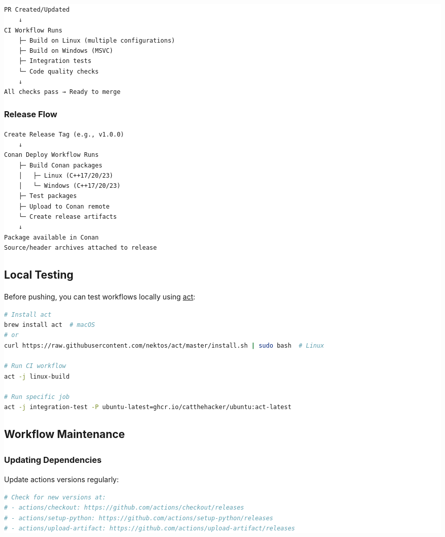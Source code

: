 ```
PR Created/Updated
    ↓
CI Workflow Runs
    ├─ Build on Linux (multiple configurations)
    ├─ Build on Windows (MSVC)
    ├─ Integration tests
    └─ Code quality checks
    ↓
All checks pass → Ready to merge
```

### Release Flow

```
Create Release Tag (e.g., v1.0.0)
    ↓
Conan Deploy Workflow Runs
    ├─ Build Conan packages
    │   ├─ Linux (C++17/20/23)
    │   └─ Windows (C++17/20/23)
    ├─ Test packages
    ├─ Upload to Conan remote
    └─ Create release artifacts
    ↓
Package available in Conan
Source/header archives attached to release
```

## Local Testing

Before pushing, you can test workflows locally using [act](https://github.com/nektos/act):

```bash
# Install act
brew install act  # macOS
# or
curl https://raw.githubusercontent.com/nektos/act/master/install.sh | sudo bash  # Linux

# Run CI workflow
act -j linux-build

# Run specific job
act -j integration-test -P ubuntu-latest=ghcr.io/catthehacker/ubuntu:act-latest
```

## Workflow Maintenance

### Updating Dependencies

Update actions versions regularly:
```yaml
# Check for new versions at:
# - actions/checkout: https://github.com/actions/checkout/releases
# - actions/setup-python: https://github.com/actions/setup-python/releases
# - actions/upload-artifact: https://github.com/actions/upload-artifact/releases
```
